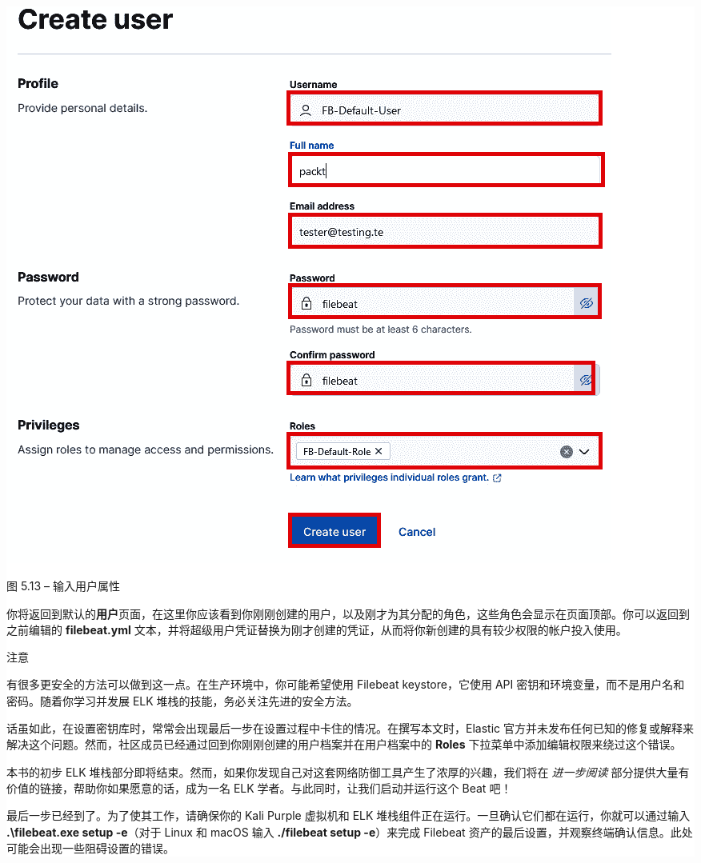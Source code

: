 ![图 5.13 – 输入用户属性](img/B21223_05_13.jpg)

图 5.13 – 输入用户属性

你将返回到默认的**用户**页面，在这里你应该看到你刚刚创建的用户，以及刚才为其分配的角色，这些角色会显示在页面顶部。你可以返回到之前编辑的 **filebeat.yml** 文本，并将超级用户凭证替换为刚才创建的凭证，从而将你新创建的具有较少权限的帐户投入使用。

注意

有很多更安全的方法可以做到这一点。在生产环境中，你可能希望使用 Filebeat keystore，它使用 API 密钥和环境变量，而不是用户名和密码。随着你学习并发展 ELK 堆栈的技能，务必关注先进的安全方法。

话虽如此，在设置密钥库时，常常会出现最后一步在设置过程中卡住的情况。在撰写本文时，Elastic 官方并未发布任何已知的修复或解释来解决这个问题。然而，社区成员已经通过回到你刚刚创建的用户档案并在用户档案中的 **Roles** 下拉菜单中添加编辑权限来绕过这个错误。

本书的初步 ELK 堆栈部分即将结束。然而，如果你发现自己对这套网络防御工具产生了浓厚的兴趣，我们将在 *进一步阅读* 部分提供大量有价值的链接，帮助你如果愿意的话，成为一名 ELK 学者。与此同时，让我们启动并运行这个 Beat 吧！

最后一步已经到了。为了使其工作，请确保你的 Kali Purple 虚拟机和 ELK 堆栈组件正在运行。一旦确认它们都在运行，你就可以通过输入 **.\filebeat.exe setup -e**（对于 Linux 和 macOS 输入 **./filebeat setup -e**）来完成 Filebeat 资产的最后设置，并观察终端确认信息。此处可能会出现一些阻碍设置的错误。
